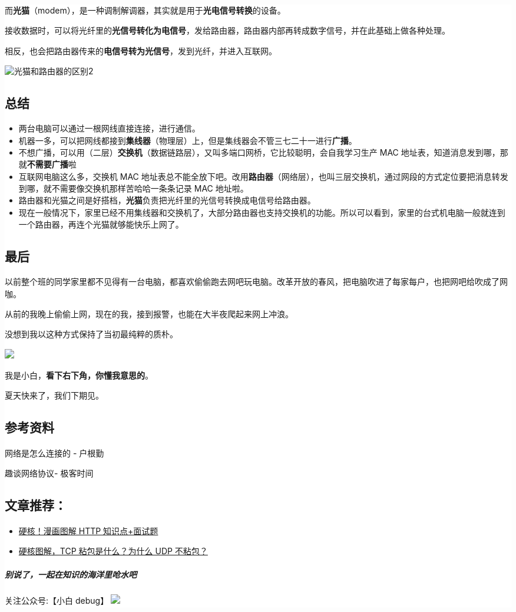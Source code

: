 而**光猫**（modem），是一种调制解调器，其实就是用于**光电信号转换**的设备。

接收数据时，可以将光纤里的**光信号转化为电信号**，发给路由器，路由器内部再转成数字信号，并在此基础上做各种处理。

相反，也会把路由器传来的**电信号转为光信号**，发到光纤，并进入互联网。

![光猫和路由器的区别2](https://cdn.xiaobaidebug.top/image/%E5%85%89%E7%8C%AB%E5%92%8C%E8%B7%AF%E7%94%B1%E5%99%A8%E7%9A%84%E5%8C%BA%E5%88%AB2.png)

## 总结

- 两台电脑可以通过一根网线直接连接，进行通信。
- 机器一多，可以把网线都接到**集线器**（物理层）上，但是集线器会不管三七二十一进行**广播**。
- 不想广播，可以用（二层）**交换机**（数据链路层），又叫多端口网桥，它比较聪明，会自我学习生产 MAC 地址表，知道消息发到哪，那就**不需要广播**啦
- 互联网电脑这么多，交换机 MAC 地址表总不能全放下吧。改用**路由器**（网络层），也叫三层交换机，通过网段的方式定位要把消息转发到哪，就不需要像交换机那样苦哈哈一条条记录 MAC 地址啦。
- 路由器和光猫之间是好搭档，**光猫**负责把光纤里的光信号转换成电信号给路由器。
- 现在一般情况下，家里已经不用集线器和交换机了，大部分路由器也支持交换机的功能。所以可以看到，家里的台式机电脑一般就连到一个路由器，再连个光猫就够能快乐上网了。

## 最后

以前整个班的同学家里都不见得有一台电脑，都喜欢偷偷跑去网吧玩电脑。改革开放的春风，把电脑吹进了每家每户，也把网吧给吹成了网咖。

从前的我晚上偷偷上网，现在的我，接到报警，也能在大半夜爬起来网上冲浪。

没想到我以这种方式保持了当初最纯粹的质朴。

![](https://cdn.xiaobaidebug.top/image/2602a035ddaa4d72.jpeg)

我是小白，**看下右下角，你懂我意思的**。

夏天快来了，我们下期见。

## 参考资料

网络是怎么连接的 - 户根勤

趣谈网络协议- 极客时间

## 文章推荐：

- [硬核！漫画图解 HTTP 知识点+面试题](/计算机基础/网络基础/核心知识点/硬核！漫画图解HTTP知识点_面试题)



- [硬核图解，TCP 粘包是什么？为什么 UDP 不粘包？](https://mp.weixin.qq.com/s/0H8WL6QeZ2VbO1hHPkn8Ug)

##### 别说了，一起在知识的海洋里呛水吧

关注公众号:【小白 debug】
![](https://cdn.xiaobaidebug.top/1696069689495.png)
